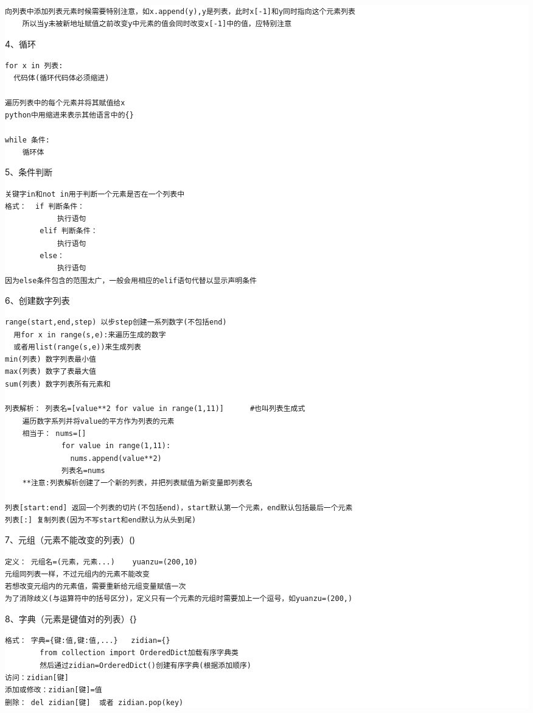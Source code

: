     向列表中添加列表元素时候需要特别注意，如x.append(y),y是列表，此时x[-1]和y同时指向这个元素列表
        所以当y未被新地址赋值之前改变y中元素的值会同时改变x[-1]中的值，应特别注意

4、循环

    for x in 列表:
      代码体(循环代码体必须缩进)

    遍历列表中的每个元素并将其赋值给x
    python中用缩进来表示其他语言中的{}

    while 条件:
        循环体

5、条件判断

    关键字in和not in用于判断一个元素是否在一个列表中
    格式：  if 判断条件：
                执行语句
            elif 判断条件：
                执行语句
            else：
                执行语句
    因为else条件包含的范围太广，一般会用相应的elif语句代替以显示声明条件

6、创建数字列表

    range(start,end,step) 以步step创建一系列数字(不包括end)
      用for x in range(s,e):来遍历生成的数字
      或者用list(range(s,e))来生成列表
    min(列表) 数字列表最小值
    max(列表) 数字了表最大值
    sum(列表) 数字列表所有元素和

    列表解析： 列表名=[value**2 for value in range(1,11)]      #也叫列表生成式
        遍历数字系列并将value的平方作为列表的元素
        相当于： nums=[]
                 for value in range(1,11):
                   nums.append(value**2)
                 列表名=nums
        **注意:列表解析创建了一个新的列表，并把列表赋值为新变量即列表名

    列表[start:end] 返回一个列表的切片(不包括end)，start默认第一个元素，end默认包括最后一个元素
    列表[:] 复制列表(因为不写start和end默认为从头到尾)

7、元组（元素不能改变的列表）()

    定义： 元组名=(元素，元素...)    yuanzu=(200,10)
    元组同列表一样，不过元组内的元素不能改变
    若想改变元组内的元素值，需要重新给元组变量赋值一次
    为了消除歧义(与运算符中的括号区分)，定义只有一个元素的元组时需要加上一个逗号，如yuanzu=(200,)

8、字典（元素是键值对的列表）{}

    格式： 字典={键:值,键:值,...}   zidian={}
            from collection import OrderedDict加载有序字典类
            然后通过zidian=OrderedDict()创建有序字典(根据添加顺序)
    访问：zidian[键]  
    添加或修改：zidian[键]=值
    删除： del zidian[键]  或者 zidian.pop(key)
